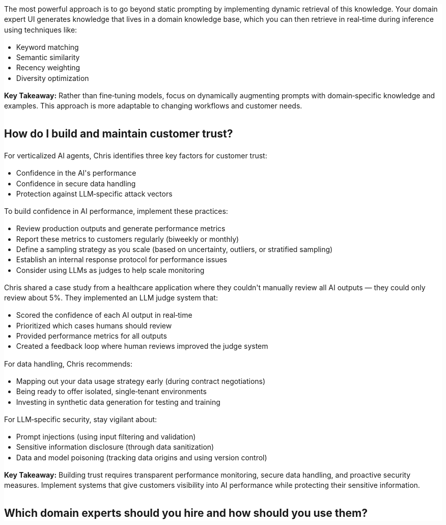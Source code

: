 The most powerful approach is to go beyond static prompting by implementing dynamic retrieval of this knowledge. Your domain expert UI generates knowledge that lives in a domain knowledge base, which you can then retrieve in real‑time during inference using techniques like:

- Keyword matching
- Semantic similarity
- Recency weighting
- Diversity optimization

**Key Takeaway:** Rather than fine‑tuning models, focus on dynamically augmenting prompts with domain‑specific knowledge and examples. This approach is more adaptable to changing workflows and customer needs.

## How do I build and maintain customer trust?

For verticalized AI agents, Chris identifies three key factors for customer trust:

- Confidence in the AI's performance
- Confidence in secure data handling
- Protection against LLM‑specific attack vectors

To build confidence in AI performance, implement these practices:

- Review production outputs and generate performance metrics
- Report these metrics to customers regularly (biweekly or monthly)
- Define a sampling strategy as you scale (based on uncertainty, outliers, or stratified sampling)
- Establish an internal response protocol for performance issues
- Consider using LLMs as judges to help scale monitoring

Chris shared a case study from a healthcare application where they couldn't manually review all AI outputs — they could only review about 5%. They implemented an LLM judge system that:

- Scored the confidence of each AI output in real‑time
- Prioritized which cases humans should review
- Provided performance metrics for all outputs
- Created a feedback loop where human reviews improved the judge system

For data handling, Chris recommends:

- Mapping out your data usage strategy early (during contract negotiations)
- Being ready to offer isolated, single‑tenant environments
- Investing in synthetic data generation for testing and training

For LLM‑specific security, stay vigilant about:

- Prompt injections (using input filtering and validation)
- Sensitive information disclosure (through data sanitization)
- Data and model poisoning (tracking data origins and using version control)

**Key Takeaway:** Building trust requires transparent performance monitoring, secure data handling, and proactive security measures. Implement systems that give customers visibility into AI performance while protecting their sensitive information.

## Which domain experts should you hire and how should you use them?
